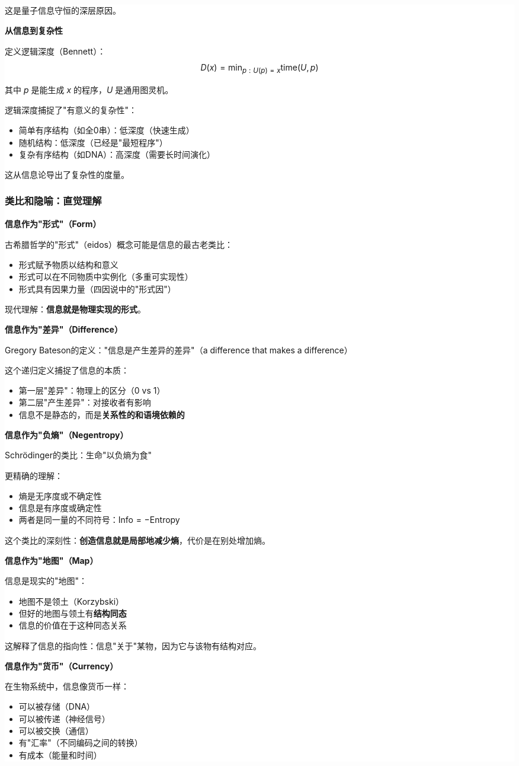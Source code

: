 这是量子信息守恒的深层原因。

**从信息到复杂性**

定义逻辑深度（Bennett）：
$$D(x) = \min_{p: U(p)=x} \text{time}(U, p)$$

其中 $p$ 是能生成 $x$ 的程序，$U$ 是通用图灵机。

逻辑深度捕捉了"有意义的复杂性"：
- 简单有序结构（如全0串）：低深度（快速生成）
- 随机结构：低深度（已经是"最短程序"）
- 复杂有序结构（如DNA）：高深度（需要长时间演化）

这从信息论导出了复杂性的度量。

### 类比和隐喻：直觉理解

**信息作为"形式"（Form）**

古希腊哲学的"形式"（eidos）概念可能是信息的最古老类比：
- 形式赋予物质以结构和意义
- 形式可以在不同物质中实例化（多重可实现性）
- 形式具有因果力量（四因说中的"形式因"）

现代理解：**信息就是物理实现的形式**。

**信息作为"差异"（Difference）**

Gregory Bateson的定义："信息是产生差异的差异"（a difference that makes a difference）

这个递归定义捕捉了信息的本质：
- 第一层"差异"：物理上的区分（0 vs 1）
- 第二层"产生差异"：对接收者有影响
- 信息不是静态的，而是**关系性的和语境依赖的**

**信息作为"负熵"（Negentropy）**

Schrödinger的类比：生命"以负熵为食"

更精确的理解：
- 熵是无序度或不确定性
- 信息是有序度或确定性
- 两者是同一量的不同符号：$\text{Info} = -\text{Entropy}$

这个类比的深刻性：**创造信息就是局部地减少熵**，代价是在别处增加熵。

**信息作为"地图"（Map）**

信息是现实的"地图"：
- 地图不是领土（Korzybski）
- 但好的地图与领土有**结构同态**
- 信息的价值在于这种同态关系

这解释了信息的指向性：信息"关于"某物，因为它与该物有结构对应。

**信息作为"货币"（Currency）**

在生物系统中，信息像货币一样：
- 可以被存储（DNA）
- 可以被传递（神经信号）
- 可以被交换（通信）
- 有"汇率"（不同编码之间的转换）
- 有成本（能量和时间）
